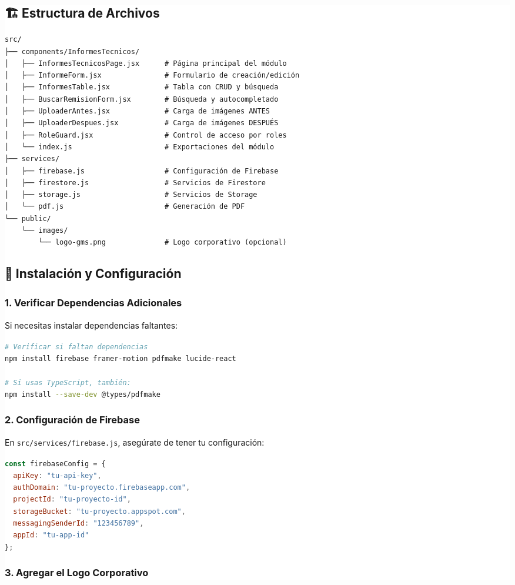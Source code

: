 ## 🏗️ Estructura de Archivos

```
src/
├── components/InformesTecnicos/
│   ├── InformesTecnicosPage.jsx      # Página principal del módulo
│   ├── InformeForm.jsx               # Formulario de creación/edición
│   ├── InformesTable.jsx             # Tabla con CRUD y búsqueda
│   ├── BuscarRemisionForm.jsx        # Búsqueda y autocompletado
│   ├── UploaderAntes.jsx             # Carga de imágenes ANTES
│   ├── UploaderDespues.jsx           # Carga de imágenes DESPUÉS
│   ├── RoleGuard.jsx                 # Control de acceso por roles
│   └── index.js                      # Exportaciones del módulo
├── services/
│   ├── firebase.js                   # Configuración de Firebase
│   ├── firestore.js                  # Servicios de Firestore
│   ├── storage.js                    # Servicios de Storage
│   └── pdf.js                        # Generación de PDF
└── public/
    └── images/
        └── logo-gms.png              # Logo corporativo (opcional)
```

## 🔧 Instalación y Configuración

### 1. Verificar Dependencias Adicionales

Si necesitas instalar dependencias faltantes:

```bash
# Verificar si faltan dependencias
npm install firebase framer-motion pdfmake lucide-react

# Si usas TypeScript, también:
npm install --save-dev @types/pdfmake
```

### 2. Configuración de Firebase

En `src/services/firebase.js`, asegúrate de tener tu configuración:

```javascript
const firebaseConfig = {
  apiKey: "tu-api-key",
  authDomain: "tu-proyecto.firebaseapp.com",
  projectId: "tu-proyecto-id",
  storageBucket: "tu-proyecto.appspot.com",
  messagingSenderId: "123456789",
  appId: "tu-app-id"
};
```

### 3. Agregar el Logo Corporativo
